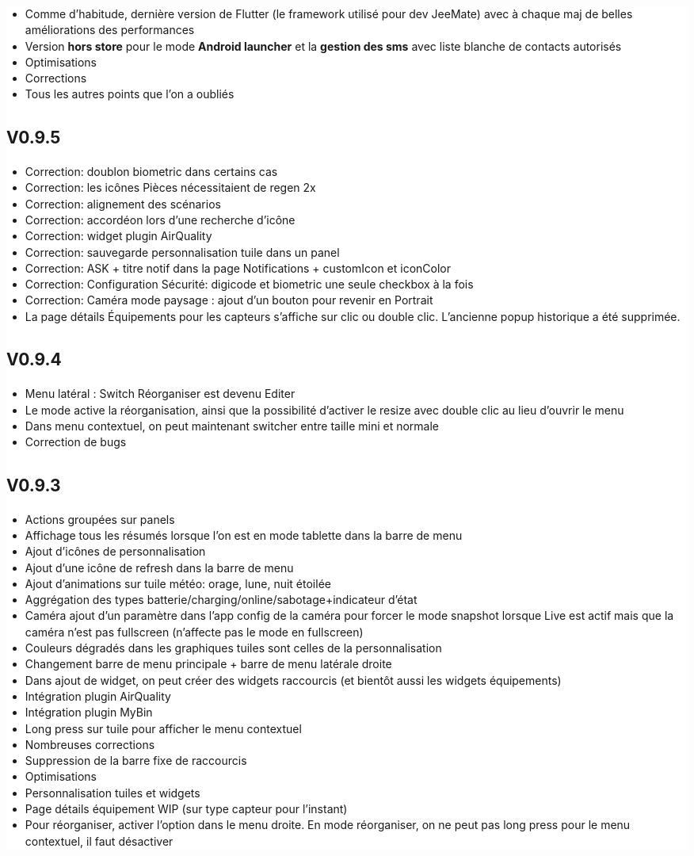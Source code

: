 -   Comme d’habitude, dernière version de Flutter (le framework utilisé pour dev JeeMate) avec à chaque maj de belles améliorations des performances
-   Version **hors store** pour le mode **Android launcher** et la **gestion des sms** avec liste blanche de contacts autorisés
-   Optimisations
-   Corrections
-   Tous les autres points que l’on a oubliés

## **V0.9.5**

-   Correction: doublon biometric dans certains cas
-   Correction: les icônes Pièces nécessitaient de regen 2x
-   Correction: alignement des scénarios
-   Correction: accordéon lors d’une recherche d’icône
-   Correction: widget plugin AirQuality
-   Correction: sauvegarde personnalisation tuile dans un panel
-   Correction: ASK + titre notif dans la page Notifications + customIcon et iconColor
-   Correction: Configuration Sécurité: digicode et biometric une seule checkbox à la fois
-   Correction: Caméra mode paysage : ajout d’un bouton pour revenir en Portrait
-   La page détails Équipements pour les capteurs s’affiche sur clic ou double clic. L’ancienne popup historique a été supprimée.

## **V0.9.4**

-   Menu latéral : Switch Réorganiser est devenu Editer
-   Le mode active la réorganisation, ainsi que la possibilité d’activer le resize avec double clic au lieu d’ouvrir le menu
-   Dans menu contextuel, on peut maintenant switcher entre taille mini et normale
-   Correction de bugs

## **V0.9.3**

-   Actions groupées sur panels
-   Affichage tous les résumés lorsque l’on est en mode tablette dans la barre de menu
-   Ajout d’icônes de personnalisation
-   Ajout d’une icône de refresh dans la barre de menu
-   Ajout d’animations sur tuile météo: orage, lune, nuit étoilée
-   Aggrégation des types batterie/charging/online/sabotage+indicateur d’état
-   Caméra ajout d’un paramètre dans l’app config de la caméra pour forcer le mode snapshot lorsque Live est actif mais que la caméra n’est pas fullscreen (n’affecte pas le mode en fullscreen)
-   Couleurs dégradés dans les graphiques tuiles sont celles de la personnalisation
-   Changement barre de menu principale + barre de menu latérale droite
-   Dans ajout de widget, on peut créer des widgets raccourcis (et bientôt aussi les widgets équipements)
-   Intégration plugin AirQuality
-   Intégration plugin MyBin
-   Long press sur tuile pour afficher le menu contextuel
-   Nombreuses corrections
-   Suppression de la barre fixe de raccourcis
-   Optimisations
-   Personnalisation tuiles et widgets
-   Page détails équipement WIP (sur type capteur pour l’instant)
-   Pour réorganiser, activer l’option dans le menu droite. En mode réorganiser, on ne peut pas long press pour le menu contextuel, il faut désactiver
